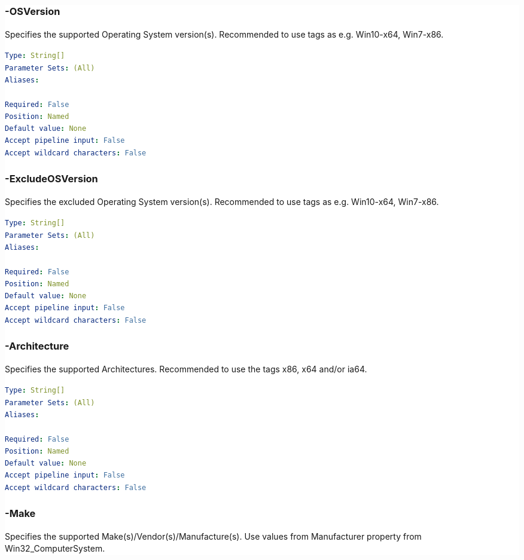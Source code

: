 ### -OSVersion
Specifies the supported Operating System version(s).
Recommended to use tags as e.g.
Win10-x64, Win7-x86.

```yaml
Type: String[]
Parameter Sets: (All)
Aliases:

Required: False
Position: Named
Default value: None
Accept pipeline input: False
Accept wildcard characters: False
```

### -ExcludeOSVersion
Specifies the excluded Operating System version(s).
Recommended to use tags as e.g.
Win10-x64, Win7-x86.

```yaml
Type: String[]
Parameter Sets: (All)
Aliases:

Required: False
Position: Named
Default value: None
Accept pipeline input: False
Accept wildcard characters: False
```

### -Architecture
Specifies the supported Architectures.
Recommended to use the tags x86, x64 and/or ia64.

```yaml
Type: String[]
Parameter Sets: (All)
Aliases:

Required: False
Position: Named
Default value: None
Accept pipeline input: False
Accept wildcard characters: False
```

### -Make
Specifies the supported Make(s)/Vendor(s)/Manufacture(s).
Use values from Manufacturer property from Win32_ComputerSystem.
